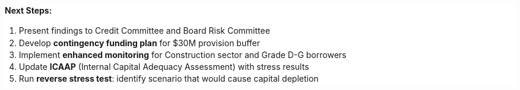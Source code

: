 **Next Steps:**

1. Present findings to Credit Committee and Board Risk Committee
2. Develop **contingency funding plan** for $30M provision buffer
3. Implement **enhanced monitoring** for Construction sector and Grade D-G borrowers
4. Update **ICAAP** (Internal Capital Adequacy Assessment) with stress results
5. Run **reverse stress test**: identify scenario that would cause capital depletion